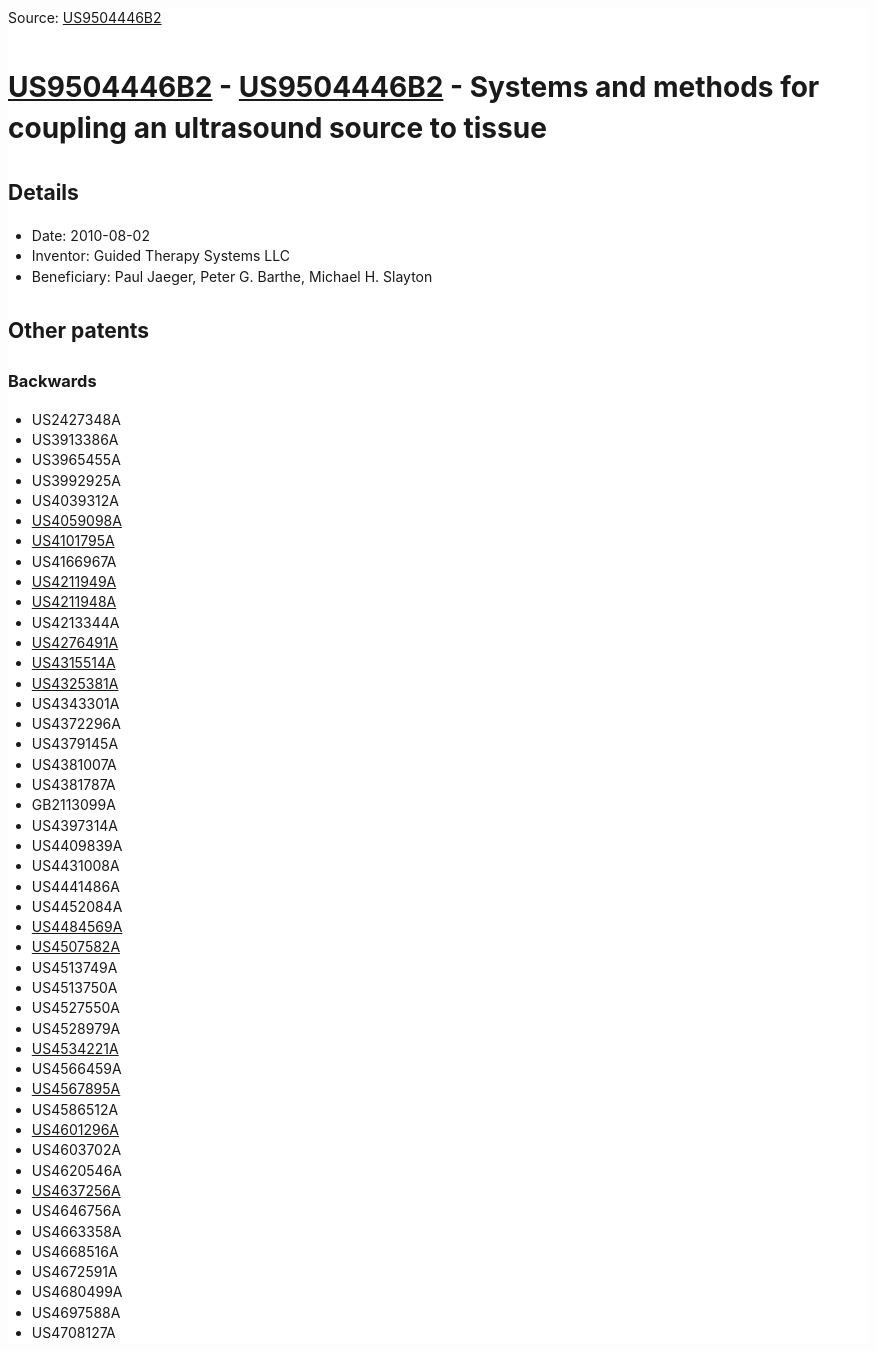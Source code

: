 Source: [US9504446B2](https://patents.google.com/patent/US9504446B2)

# [US9504446B2](US9504446B2.md) - [US9504446B2](US9504446B2.md) - Systems and methods for coupling an ultrasound source to tissue

## Details

* Date: 2010-08-02
* Inventor: Guided Therapy Systems LLC
* Beneficiary: Paul Jaeger, Peter G. Barthe, Michael H. Slayton

## Other patents

### Backwards
 * US2427348A
 * US3913386A
 * US3965455A
 * US3992925A
 * US4039312A
 * [US4059098A](US4059098A.md)
 * [US4101795A](US4101795A.md)
 * US4166967A
 * [US4211949A](US4211949A.md)
 * [US4211948A](US4211948A.md)
 * US4213344A
 * [US4276491A](US4276491A.md)
 * [US4315514A](US4315514A.md)
 * [US4325381A](US4325381A.md)
 * US4343301A
 * US4372296A
 * US4379145A
 * US4381007A
 * US4381787A
 * GB2113099A
 * US4397314A
 * US4409839A
 * US4431008A
 * US4441486A
 * US4452084A
 * [US4484569A](US4484569A.md)
 * [US4507582A](US4507582A.md)
 * US4513749A
 * US4513750A
 * US4527550A
 * US4528979A
 * [US4534221A](US4534221A.md)
 * US4566459A
 * [US4567895A](US4567895A.md)
 * US4586512A
 * [US4601296A](US4601296A.md)
 * US4603702A
 * US4620546A
 * [US4637256A](US4637256A.md)
 * US4646756A
 * US4663358A
 * US4668516A
 * US4672591A
 * US4680499A
 * US4697588A
 * US4708127A